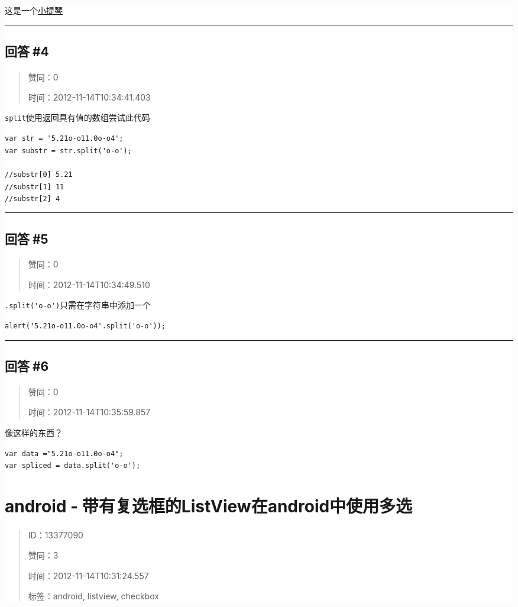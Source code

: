 这是一个[小提琴](http://jsfiddle.net/WHUzQ/) ​</p>

* * *

## 回答 #4

> 赞同：0
> 
> 时间：2012-11-14T10:34:41.403

`split`使用返回具有值的数组尝试此代码

```
var str = '5.21o-o11.0o-o4';
var substr = str.split('o-o');

//substr[0] 5.21
//substr[1] 11
//substr[2] 4 
```

* * *

## 回答 #5

> 赞同：0
> 
> 时间：2012-11-14T10:34:49.510

`.split('o-o')`只需在字符串中添加一个

```
alert('5.21o-o11.0o-o4​​​'.split('o-o'));​​ 
```

* * *

## 回答 #6

> 赞同：0
> 
> 时间：2012-11-14T10:35:59.857

像这样的东西？

```
var data ="5.21o-o11.0o-o4"; 
var spliced = data.split('o-o'); 
```

# android - 带有复选框的ListView在android中使用多选

> ID：13377090
> 
> 赞同：3
> 
> 时间：2012-11-14T10:31:24.557
> 
> 标签：android, listview, checkbox
